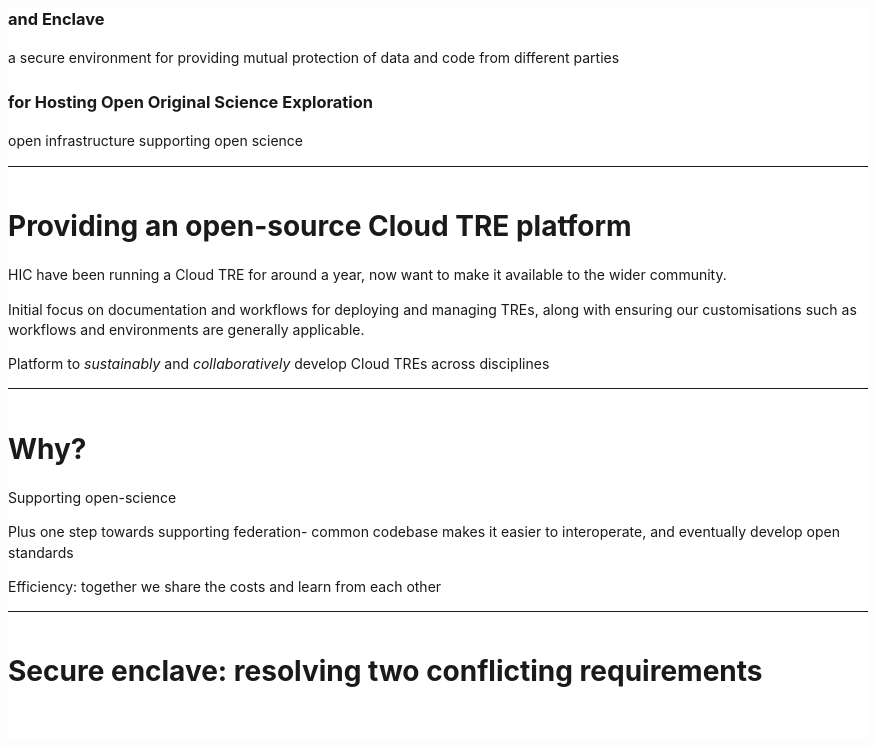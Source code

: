 ### and <span class="large-letter">E</span>nclave
a secure environment for providing mutual protection of data and code from different parties

### for <span class="large-letter">H</span>osting <span class="large-letter">O</span>pen <span class="large-letter">O</span>riginal <span class="large-letter">S</span>cience <span class="large-letter">E</span>xploration
open infrastructure supporting open science

---
# Providing an open-source Cloud TRE platform

HIC have been running a Cloud TRE for around a year, now want to make it available to the wider community.

Initial focus on documentation and workflows for deploying and managing TREs, along with ensuring our customisations such as workflows and environments are generally applicable.

Platform to _sustainably_ and _collaboratively_ develop Cloud TREs across disciplines



---
# Why?
Supporting open-science

Plus one step towards supporting federation- common codebase makes it easier to interoperate, and eventually develop open standards

Efficiency: together we share the costs and learn from each other

---
<style scoped>
.box {
  align-items: center;
  padding: 1em;
}
.box div, .box img {
  padding: 0.3em;
  flex: 1;
}
</style>

# Secure enclave: resolving two conflicting requirements

<div class="box">
